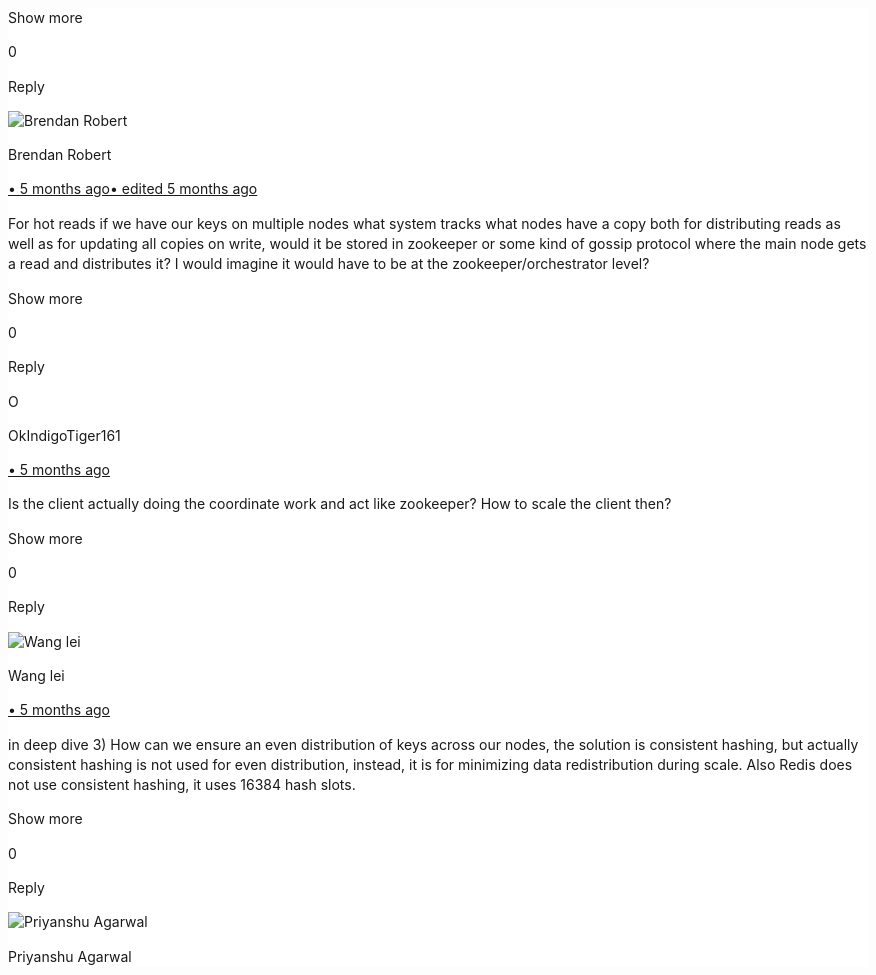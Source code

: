 Show more

0

Reply

![Brendan Robert](https://lh3.googleusercontent.com/a/ACg8ocJ4uBlrnNiooDQdc--fClet5qOjzegdHRirW4qXsm7rM5t-XMA=s96-c)

Brendan Robert

[• 5 months ago• edited 5 months ago](https://www.hellointerview.com/learn/system-design/problem-breakdowns/distributed-cache#comment-cm86e61km001mlecvvvz6edpj)

For hot reads if we have our keys on multiple nodes what system tracks what nodes have a copy both for distributing reads as well as for updating all copies on write, would it be stored in zookeeper or some kind of gossip protocol where the main node gets a read and distributes it? I would imagine it would have to be at the zookeeper/orchestrator level?

Show more

0

Reply

O

OkIndigoTiger161

[• 5 months ago](https://www.hellointerview.com/learn/system-design/problem-breakdowns/distributed-cache#comment-cm89jz9qe00d4hur6gsk4yhek)

Is the client actually doing the coordinate work and act like zookeeper? How to scale the client then?

Show more

0

Reply

![Wang lei](https://lh3.googleusercontent.com/a/ACg8ocIBwcYDZiesH-WGea9evEz-VtPcpOiYrYCCdqZM0uHbfMdpWw=s96-c)

Wang lei

[• 5 months ago](https://www.hellointerview.com/learn/system-design/problem-breakdowns/distributed-cache#comment-cm8e2sza1011w40wjnbbey930)

in deep dive 3) How can we ensure an even distribution of keys across our nodes, the solution is consistent hashing, but actually consistent hashing is not used for even distribution, instead, it is for minimizing data redistribution during scale. Also Redis does not use consistent hashing, it uses 16384 hash slots.

Show more

0

Reply

![Priyanshu Agarwal](https://lh3.googleusercontent.com/a/ACg8ocJgTv2BcGcmp9oDzLYhZbfujMo69WP2U2krPt6fwAhv0MI5lKU=s96-c)

Priyanshu Agarwal
